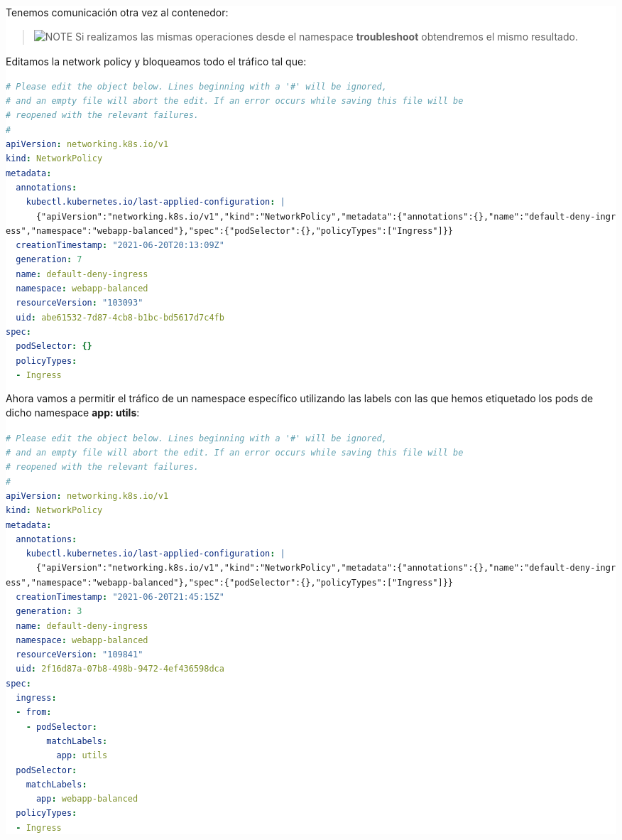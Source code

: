 Tenemos comunicación otra vez al contenedor:

> ![NOTE](../imgs/note-icon.png) Si realizamos las mismas operaciones desde el namespace **troubleshoot** obtendremos el mismo resultado.

Editamos la network policy y bloqueamos todo el tráfico tal que:

```yaml
# Please edit the object below. Lines beginning with a '#' will be ignored,
# and an empty file will abort the edit. If an error occurs while saving this file will be
# reopened with the relevant failures.
#
apiVersion: networking.k8s.io/v1
kind: NetworkPolicy
metadata:
  annotations:
    kubectl.kubernetes.io/last-applied-configuration: |
      {"apiVersion":"networking.k8s.io/v1","kind":"NetworkPolicy","metadata":{"annotations":{},"name":"default-deny-ingress","namespace":"webapp-balanced"},"spec":{"podSelector":{},"policyTypes":["Ingress"]}}
  creationTimestamp: "2021-06-20T20:13:09Z"
  generation: 7
  name: default-deny-ingress
  namespace: webapp-balanced
  resourceVersion: "103093"
  uid: abe61532-7d87-4cb8-b1bc-bd5617d7c4fb
spec:
  podSelector: {}
  policyTypes:
  - Ingress
```

Ahora vamos a permitir el tráfico de un namespace específico utilizando las labels con las que hemos etiquetado los pods de dicho namespace **app: utils**:

```yaml
# Please edit the object below. Lines beginning with a '#' will be ignored,
# and an empty file will abort the edit. If an error occurs while saving this file will be
# reopened with the relevant failures.
#
apiVersion: networking.k8s.io/v1
kind: NetworkPolicy
metadata:
  annotations:
    kubectl.kubernetes.io/last-applied-configuration: |
      {"apiVersion":"networking.k8s.io/v1","kind":"NetworkPolicy","metadata":{"annotations":{},"name":"default-deny-ingress","namespace":"webapp-balanced"},"spec":{"podSelector":{},"policyTypes":["Ingress"]}}
  creationTimestamp: "2021-06-20T21:45:15Z"
  generation: 3
  name: default-deny-ingress
  namespace: webapp-balanced
  resourceVersion: "109841"
  uid: 2f16d87a-07b8-498b-9472-4ef436598dca
spec:
  ingress:
  - from:
    - podSelector:
        matchLabels:
          app: utils
  podSelector:
    matchLabels:
      app: webapp-balanced
  policyTypes:
  - Ingress
```
